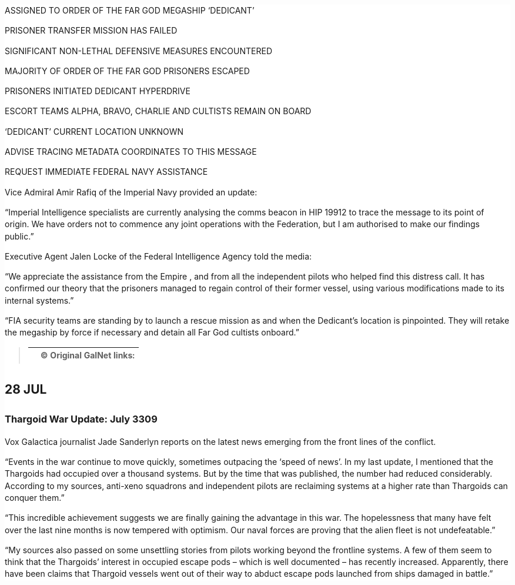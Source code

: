 ASSIGNED TO ORDER OF THE FAR GOD MEGASHIP ‘DEDICANT’

PRISONER TRANSFER MISSION HAS FAILED

SIGNIFICANT NON-LETHAL DEFENSIVE MEASURES ENCOUNTERED

MAJORITY OF ORDER OF THE FAR GOD PRISONERS ESCAPED

PRISONERS INITIATED DEDICANT HYPERDRIVE

ESCORT TEAMS ALPHA, BRAVO, CHARLIE AND CULTISTS REMAIN ON BOARD

‘DEDICANT’ CURRENT LOCATION UNKNOWN

ADVISE TRACING METADATA COORDINATES TO THIS MESSAGE

REQUEST IMMEDIATE FEDERAL NAVY ASSISTANCE

Vice Admiral Amir Rafiq of the Imperial Navy provided an update:

“Imperial Intelligence specialists are currently analysing the comms beacon in HIP 19912 to trace the message to its point of origin. We have orders not to commence any joint operations with the Federation, but I am authorised to make our findings public.”

Executive Agent Jalen Locke of the Federal Intelligence Agency told the media:

“We appreciate the assistance from the Empire , and from all the independent pilots who helped find this distress call. It has confirmed our theory that the prisoners managed to regain control of their former vessel, using various modifications made to its internal systems.”

“FIA security teams are standing by to launch a rescue mission as and when the Dedicant’s location is pinpointed. They will retake the megaship by force if necessary and detain all Far God cultists onboard.”

> 
> 
> 
> |  | © Original GalNet links: |
> | --- | --- |
> 

## 28 JUL

### Thargoid War Update: July 3309

Vox Galactica journalist Jade Sanderlyn reports on the latest news emerging from the front lines of the conflict.

“Events in the war continue to move quickly, sometimes outpacing the ‘speed of news’. In my last update, I mentioned that the Thargoids had occupied over a thousand systems. But by the time that was published, the number had reduced considerably. According to my sources, anti-xeno squadrons and independent pilots are reclaiming systems at a higher rate than Thargoids can conquer them.”

“This incredible achievement suggests we are finally gaining the advantage in this war. The hopelessness that many have felt over the last nine months is now tempered with optimism. Our naval forces are proving that the alien fleet is not undefeatable.”

“My sources also passed on some unsettling stories from pilots working beyond the frontline systems. A few of them seem to think that the Thargoids’ interest in occupied escape pods – which is well documented – has recently increased. Apparently, there have been claims that Thargoid vessels went out of their way to abduct escape pods launched from ships damaged in battle.”
